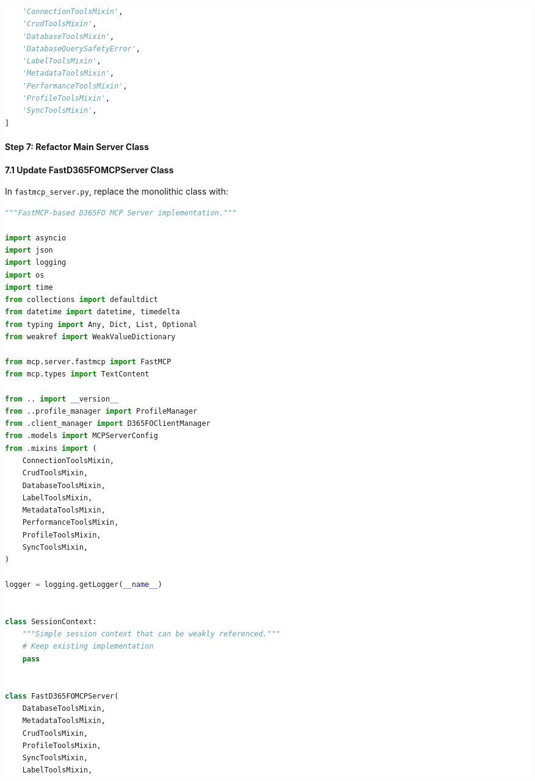 ```python
    'ConnectionToolsMixin',
    'CrudToolsMixin',
    'DatabaseToolsMixin',
    'DatabaseQuerySafetyError',
    'LabelToolsMixin',
    'MetadataToolsMixin',
    'PerformanceToolsMixin',
    'ProfileToolsMixin',
    'SyncToolsMixin',
]
```

#### Step 7: Refactor Main Server Class

**7.1 Update FastD365FOMCPServer Class**

In `fastmcp_server.py`, replace the monolithic class with:

```python
"""FastMCP-based D365FO MCP Server implementation."""

import asyncio
import json
import logging
import os
import time
from collections import defaultdict
from datetime import datetime, timedelta
from typing import Any, Dict, List, Optional
from weakref import WeakValueDictionary

from mcp.server.fastmcp import FastMCP
from mcp.types import TextContent

from .. import __version__
from ..profile_manager import ProfileManager
from .client_manager import D365FOClientManager
from .models import MCPServerConfig
from .mixins import (
    ConnectionToolsMixin,
    CrudToolsMixin,
    DatabaseToolsMixin,
    LabelToolsMixin,
    MetadataToolsMixin,
    PerformanceToolsMixin,
    ProfileToolsMixin,
    SyncToolsMixin,
)

logger = logging.getLogger(__name__)


class SessionContext:
    """Simple session context that can be weakly referenced."""
    # Keep existing implementation
    pass


class FastD365FOMCPServer(
    DatabaseToolsMixin,
    MetadataToolsMixin,
    CrudToolsMixin,
    ProfileToolsMixin,
    SyncToolsMixin,
    LabelToolsMixin,
```